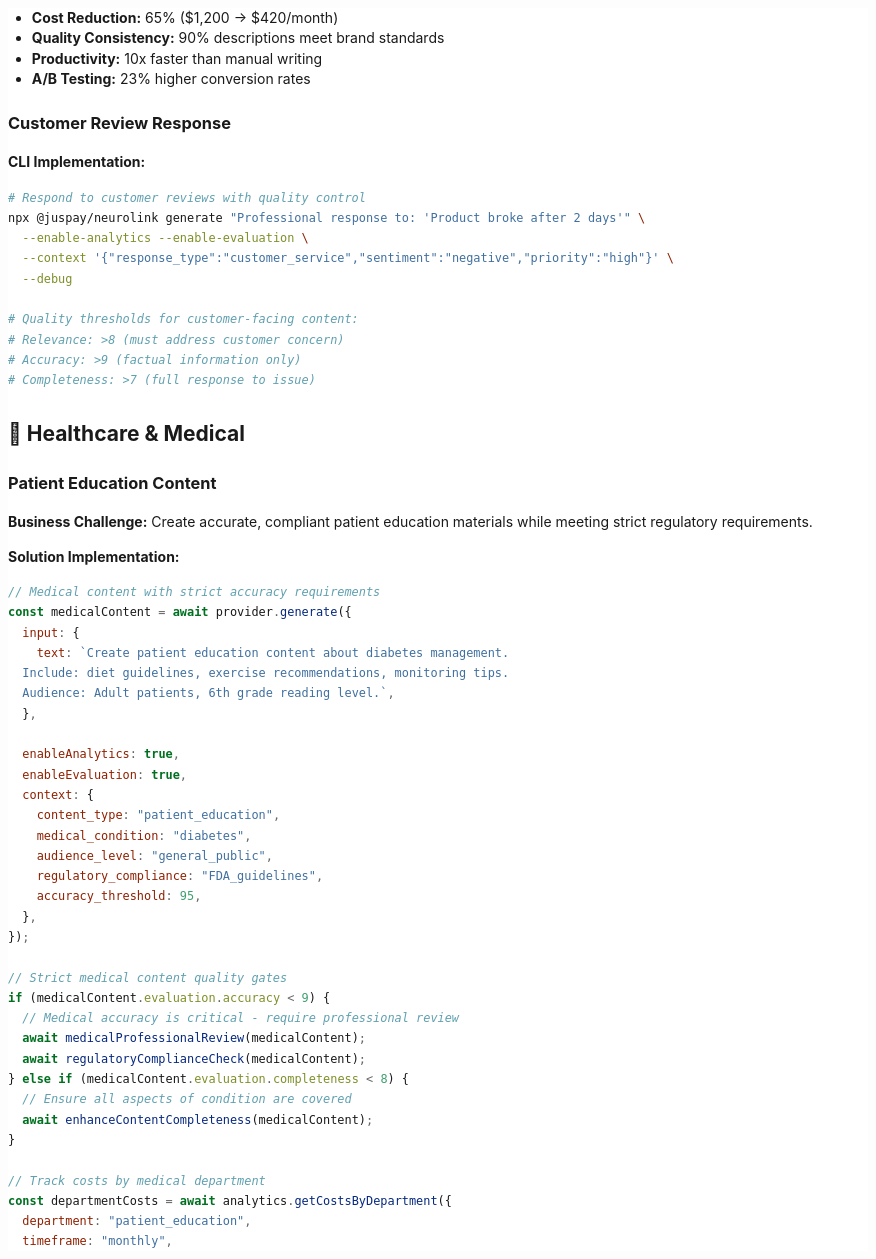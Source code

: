 - **Cost Reduction:** 65% ($1,200 → $420/month)
- **Quality Consistency:** 90% descriptions meet brand standards
- **Productivity:** 10x faster than manual writing
- **A/B Testing:** 23% higher conversion rates

### Customer Review Response

**CLI Implementation:**

```bash
# Respond to customer reviews with quality control
npx @juspay/neurolink generate "Professional response to: 'Product broke after 2 days'" \
  --enable-analytics --enable-evaluation \
  --context '{"response_type":"customer_service","sentiment":"negative","priority":"high"}' \
  --debug

# Quality thresholds for customer-facing content:
# Relevance: >8 (must address customer concern)
# Accuracy: >9 (factual information only)
# Completeness: >7 (full response to issue)
```

## 🏥 Healthcare & Medical

### Patient Education Content

**Business Challenge:** Create accurate, compliant patient education materials while meeting strict regulatory requirements.

**Solution Implementation:**

```javascript
// Medical content with strict accuracy requirements
const medicalContent = await provider.generate({
  input: {
    text: `Create patient education content about diabetes management.
  Include: diet guidelines, exercise recommendations, monitoring tips.
  Audience: Adult patients, 6th grade reading level.`,
  },

  enableAnalytics: true,
  enableEvaluation: true,
  context: {
    content_type: "patient_education",
    medical_condition: "diabetes",
    audience_level: "general_public",
    regulatory_compliance: "FDA_guidelines",
    accuracy_threshold: 95,
  },
});

// Strict medical content quality gates
if (medicalContent.evaluation.accuracy < 9) {
  // Medical accuracy is critical - require professional review
  await medicalProfessionalReview(medicalContent);
  await regulatoryComplianceCheck(medicalContent);
} else if (medicalContent.evaluation.completeness < 8) {
  // Ensure all aspects of condition are covered
  await enhanceContentCompleteness(medicalContent);
}

// Track costs by medical department
const departmentCosts = await analytics.getCostsByDepartment({
  department: "patient_education",
  timeframe: "monthly",
```